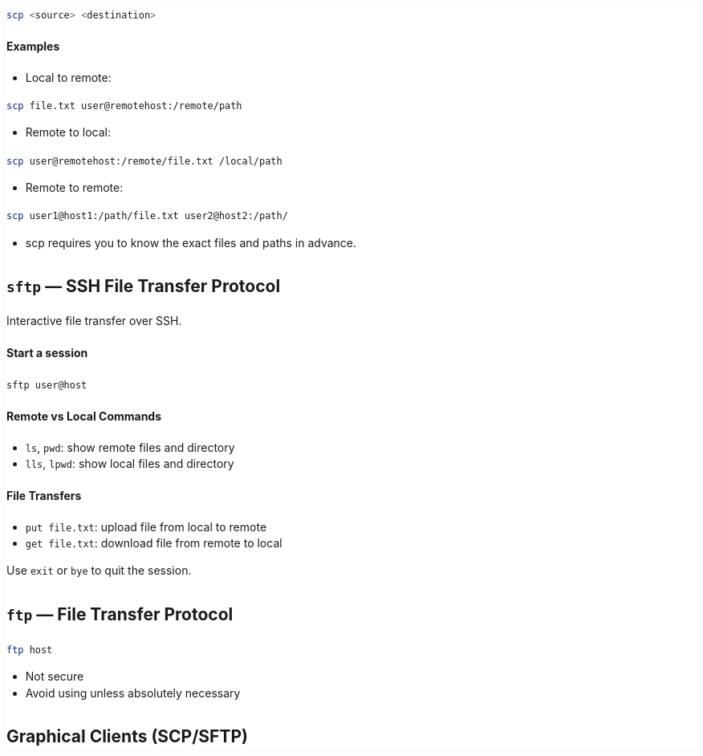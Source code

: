 ```bash
scp <source> <destination>
```

#### Examples

- Local to remote:

```bash
scp file.txt user@remotehost:/remote/path
```

- Remote to local:

```bash
scp user@remotehost:/remote/file.txt /local/path
```

- Remote to remote:

```bash
scp user1@host1:/path/file.txt user2@host2:/path/
```

- scp requires you to know the exact files and paths in advance.


## `sftp` — SSH File Transfer Protocol

Interactive file transfer over SSH.

#### Start a session

```bash
sftp user@host
```

#### Remote vs Local Commands

- `ls`, `pwd`: show remote files and directory
- `lls`, `lpwd`: show local files and directory

#### File Transfers

- `put file.txt`: upload file from local to remote
- `get file.txt`: download file from remote to local

Use `exit` or `bye` to quit the session.

## `ftp` — File Transfer Protocol

```bash
ftp host
```

- Not secure
- Avoid using unless absolutely necessary

## Graphical Clients (SCP/SFTP)
